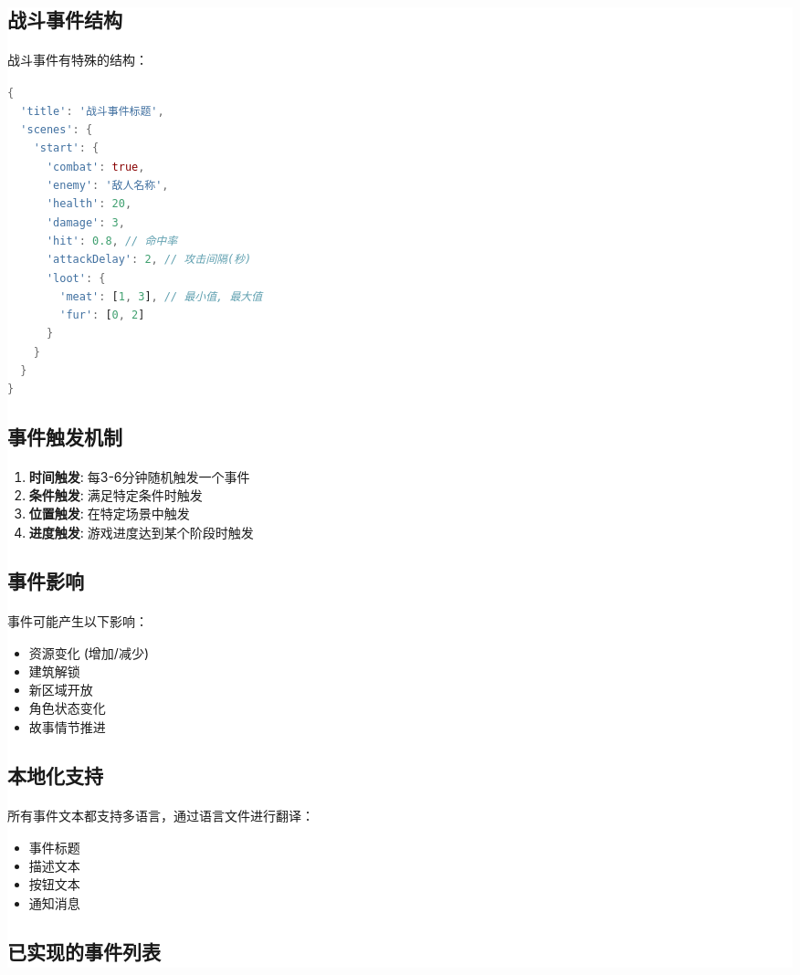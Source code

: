 ## 战斗事件结构

战斗事件有特殊的结构：

```dart
{
  'title': '战斗事件标题',
  'scenes': {
    'start': {
      'combat': true,
      'enemy': '敌人名称',
      'health': 20,
      'damage': 3,
      'hit': 0.8, // 命中率
      'attackDelay': 2, // 攻击间隔(秒)
      'loot': {
        'meat': [1, 3], // 最小值, 最大值
        'fur': [0, 2]
      }
    }
  }
}
```

## 事件触发机制

1. **时间触发**: 每3-6分钟随机触发一个事件
2. **条件触发**: 满足特定条件时触发
3. **位置触发**: 在特定场景中触发
4. **进度触发**: 游戏进度达到某个阶段时触发

## 事件影响

事件可能产生以下影响：
- 资源变化 (增加/减少)
- 建筑解锁
- 新区域开放
- 角色状态变化
- 故事情节推进

## 本地化支持

所有事件文本都支持多语言，通过语言文件进行翻译：
- 事件标题
- 描述文本
- 按钮文本
- 通知消息

## 已实现的事件列表
